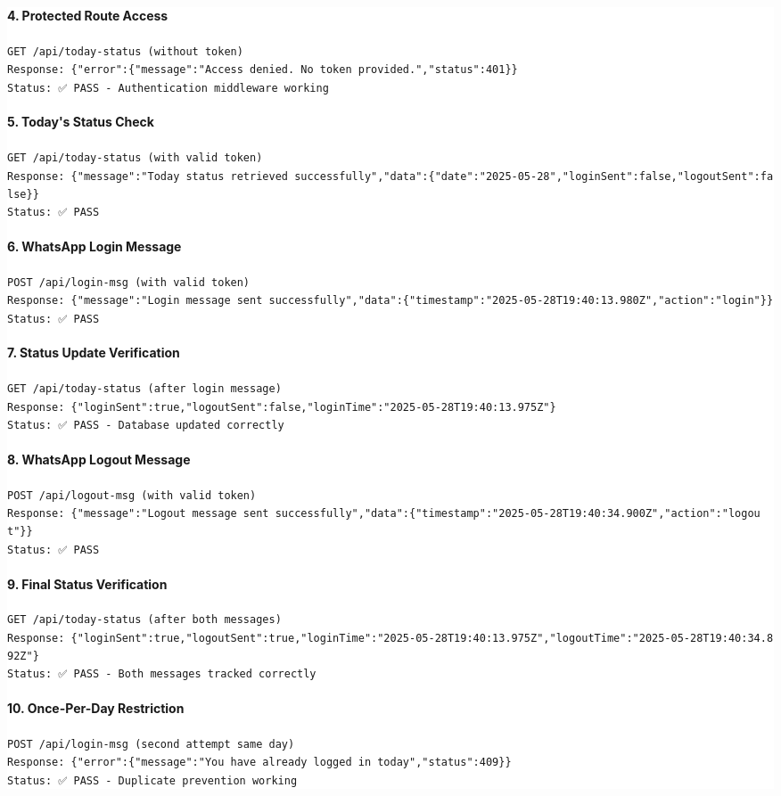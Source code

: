 #### 4. Protected Route Access

```
GET /api/today-status (without token)
Response: {"error":{"message":"Access denied. No token provided.","status":401}}
Status: ✅ PASS - Authentication middleware working
```

#### 5. Today's Status Check

```
GET /api/today-status (with valid token)
Response: {"message":"Today status retrieved successfully","data":{"date":"2025-05-28","loginSent":false,"logoutSent":false}}
Status: ✅ PASS
```

#### 6. WhatsApp Login Message

```
POST /api/login-msg (with valid token)
Response: {"message":"Login message sent successfully","data":{"timestamp":"2025-05-28T19:40:13.980Z","action":"login"}}
Status: ✅ PASS
```

#### 7. Status Update Verification

```
GET /api/today-status (after login message)
Response: {"loginSent":true,"logoutSent":false,"loginTime":"2025-05-28T19:40:13.975Z"}
Status: ✅ PASS - Database updated correctly
```

#### 8. WhatsApp Logout Message

```
POST /api/logout-msg (with valid token)
Response: {"message":"Logout message sent successfully","data":{"timestamp":"2025-05-28T19:40:34.900Z","action":"logout"}}
Status: ✅ PASS
```

#### 9. Final Status Verification

```
GET /api/today-status (after both messages)
Response: {"loginSent":true,"logoutSent":true,"loginTime":"2025-05-28T19:40:13.975Z","logoutTime":"2025-05-28T19:40:34.892Z"}
Status: ✅ PASS - Both messages tracked correctly
```

#### 10. Once-Per-Day Restriction

```
POST /api/login-msg (second attempt same day)
Response: {"error":{"message":"You have already logged in today","status":409}}
Status: ✅ PASS - Duplicate prevention working
```
